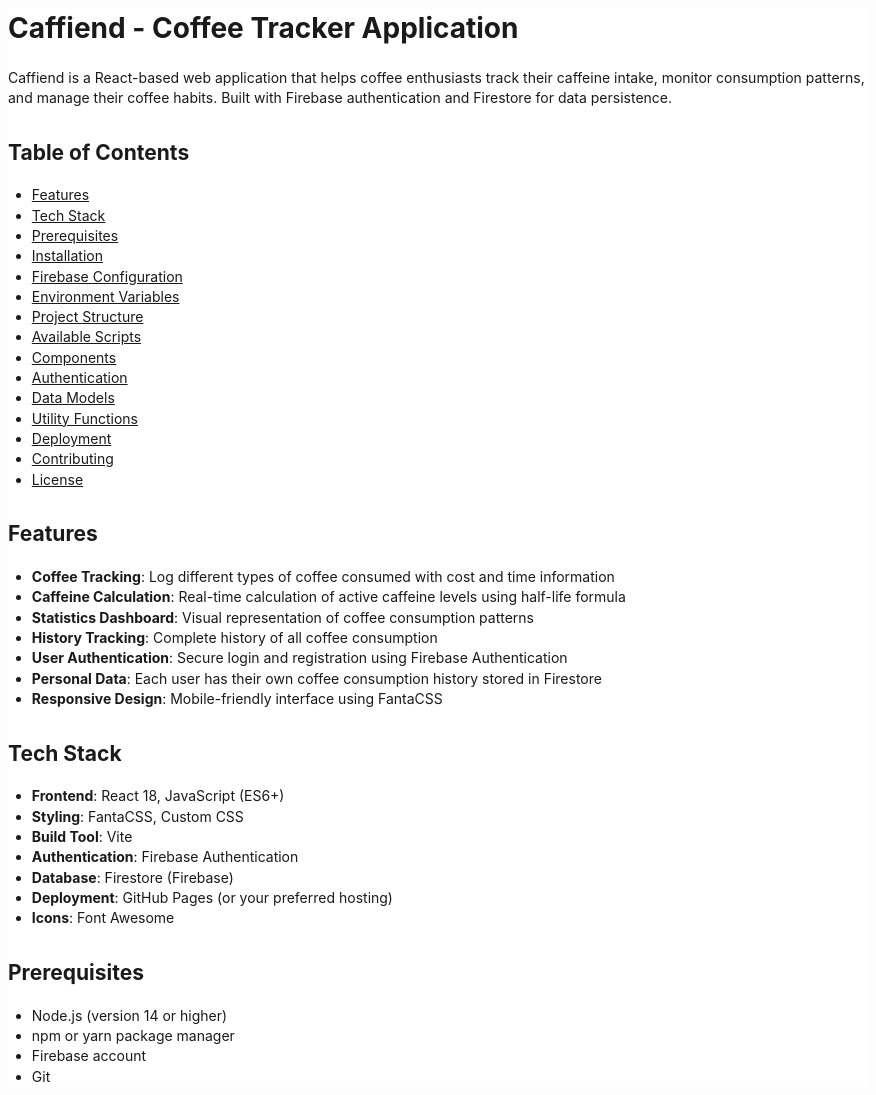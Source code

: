 # Caffiend - Coffee Tracker Application

Caffiend is a React-based web application that helps coffee enthusiasts track their caffeine intake, monitor consumption patterns, and manage their coffee habits. Built with Firebase authentication and Firestore for data persistence.

## Table of Contents

- [Features](#features)
- [Tech Stack](#tech-stack)
- [Prerequisites](#prerequisites)
- [Installation](#installation)
- [Firebase Configuration](#firebase-configuration)
- [Environment Variables](#environment-variables)
- [Project Structure](#project-structure)
- [Available Scripts](#available-scripts)
- [Components](#components)
- [Authentication](#authentication)
- [Data Models](#data-models)
- [Utility Functions](#utility-functions)
- [Deployment](#deployment)
- [Contributing](#contributing)
- [License](#license)

## Features

- **Coffee Tracking**: Log different types of coffee consumed with cost and time information
- **Caffeine Calculation**: Real-time calculation of active caffeine levels using half-life formula
- **Statistics Dashboard**: Visual representation of coffee consumption patterns
- **History Tracking**: Complete history of all coffee consumption
- **User Authentication**: Secure login and registration using Firebase Authentication
- **Personal Data**: Each user has their own coffee consumption history stored in Firestore
- **Responsive Design**: Mobile-friendly interface using FantaCSS

## Tech Stack

- **Frontend**: React 18, JavaScript (ES6+)
- **Styling**: FantaCSS, Custom CSS
- **Build Tool**: Vite
- **Authentication**: Firebase Authentication
- **Database**: Firestore (Firebase)
- **Deployment**: GitHub Pages (or your preferred hosting)
- **Icons**: Font Awesome

## Prerequisites

- Node.js (version 14 or higher)
- npm or yarn package manager
- Firebase account
- Git
